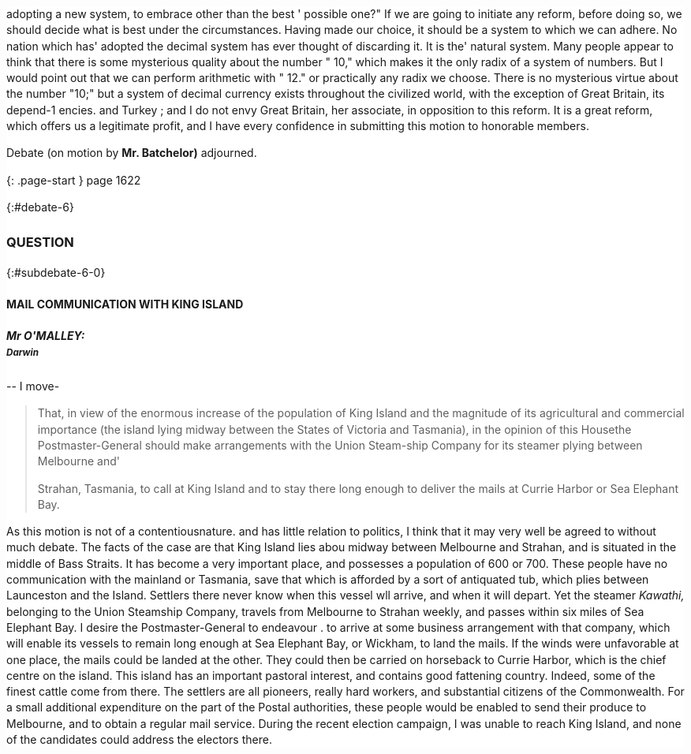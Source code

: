 adopting a new system, to embrace other than the best ' possible one?" If we are going to initiate any reform, before doing so, we should decide what is best under the circumstances. Having made our choice, it should be a system to which we can adhere. No nation which has' adopted the decimal system has ever thought of discarding it. It is the' natural system. Many people appear to think that there is some mysterious quality about the number " 10," which makes it the only radix of a system of numbers. But I would point out that we can perform arithmetic with " 12." or practically any radix we choose. There is no mysterious virtue about the number "10;" but a system of decimal currency exists throughout the civilized world, with the exception of Great Britain, its depend-1 encies. and Turkey ; and I do not envy Great Britain, her associate, in opposition to this reform. It is a great reform, which offers us a legitimate profit, and I have every confidence in submitting this motion to honorable members. 

Debate (on motion by  **Mr. Batchelor)**  adjourned. 

{: .page-start }
page 1622

{:#debate-6}
### QUESTION

{:#subdebate-6-0}
#### MAIL COMMUNICATION WITH KING ISLAND

##### Mr O'MALLEY:<br><small class="text-muted">Darwin</small>

-- I move- 

  >That, in view of the enormous increase of the population of King Island and the magnitude of its agricultural and commercial importance (the island lying midway between the States of Victoria and Tasmania),  in  the opinion of this Housethe Postmaster-General should make arrangements with the Union Steam-ship Company for its steamer plying between Melbourne and' 
  >
  >Strahan, Tasmania, to call at King Island and to stay there long enough to deliver the mails at Currie Harbor or Sea Elephant Bay. 

As this motion is not of a contentiousnature. and has little relation to politics, I think that it may very well be agreed to without much debate. The facts of the case are that King Island lies abou midway between Melbourne and Strahan, and is situated in the middle of Bass Straits. It has become a very important place, and possesses a population of 600 or 700. These people have no communication with the mainland or Tasmania, save that which is afforded by a sort of antiquated tub, which plies between Launceston and the Island. Settlers there never know when this vessel wll arrive, and when it will depart. Yet the steamer  *Kawathi,*  belonging to the Union Steamship Company, travels from Melbourne to Strahan weekly, and passes within six miles of Sea Elephant Bay. I desire the Postmaster-General to endeavour . to arrive at some business arrangement with that company, which will enable its vessels to remain long enough at Sea Elephant Bay, or Wickham, to land the mails. If the winds were unfavorable at one place, the mails could be landed at the other. They could then be carried on horseback to Currie Harbor, which is the chief centre on the island. This island has an important pastoral interest, and contains good fattening country. Indeed, some of the finest cattle come from there. The settlers are all pioneers, really hard workers, and substantial citizens of the Commonwealth. For a small additional expenditure on the part of the Postal authorities, these people would be enabled to send their produce to Melbourne, and to obtain a regular mail service. During the recent election campaign, I was unable to reach King Island, and none of the candidates could address the electors there. 
